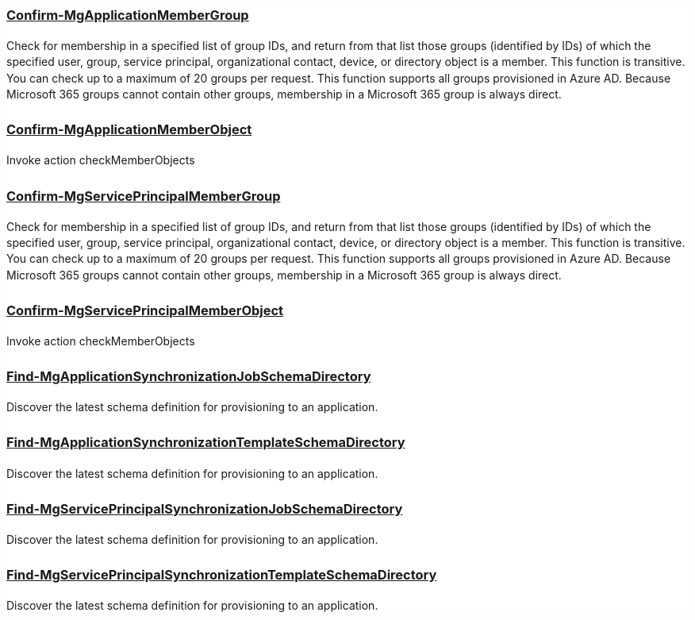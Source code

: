 ### [Confirm-MgApplicationMemberGroup](Confirm-MgApplicationMemberGroup.md)
Check for membership in a specified list of group IDs, and return from that list those groups (identified by IDs) of which the specified user, group, service principal, organizational contact, device, or directory object is a member.
This function is transitive.
You can check up to a maximum of 20 groups per request.
This function supports all groups provisioned in Azure AD.
Because Microsoft 365 groups cannot contain other groups, membership in a Microsoft 365 group is always direct.

### [Confirm-MgApplicationMemberObject](Confirm-MgApplicationMemberObject.md)
Invoke action checkMemberObjects

### [Confirm-MgServicePrincipalMemberGroup](Confirm-MgServicePrincipalMemberGroup.md)
Check for membership in a specified list of group IDs, and return from that list those groups (identified by IDs) of which the specified user, group, service principal, organizational contact, device, or directory object is a member.
This function is transitive.
You can check up to a maximum of 20 groups per request.
This function supports all groups provisioned in Azure AD.
Because Microsoft 365 groups cannot contain other groups, membership in a Microsoft 365 group is always direct.

### [Confirm-MgServicePrincipalMemberObject](Confirm-MgServicePrincipalMemberObject.md)
Invoke action checkMemberObjects

### [Find-MgApplicationSynchronizationJobSchemaDirectory](Find-MgApplicationSynchronizationJobSchemaDirectory.md)
Discover the latest schema definition for provisioning to an application.

### [Find-MgApplicationSynchronizationTemplateSchemaDirectory](Find-MgApplicationSynchronizationTemplateSchemaDirectory.md)
Discover the latest schema definition for provisioning to an application.

### [Find-MgServicePrincipalSynchronizationJobSchemaDirectory](Find-MgServicePrincipalSynchronizationJobSchemaDirectory.md)
Discover the latest schema definition for provisioning to an application.

### [Find-MgServicePrincipalSynchronizationTemplateSchemaDirectory](Find-MgServicePrincipalSynchronizationTemplateSchemaDirectory.md)
Discover the latest schema definition for provisioning to an application.
